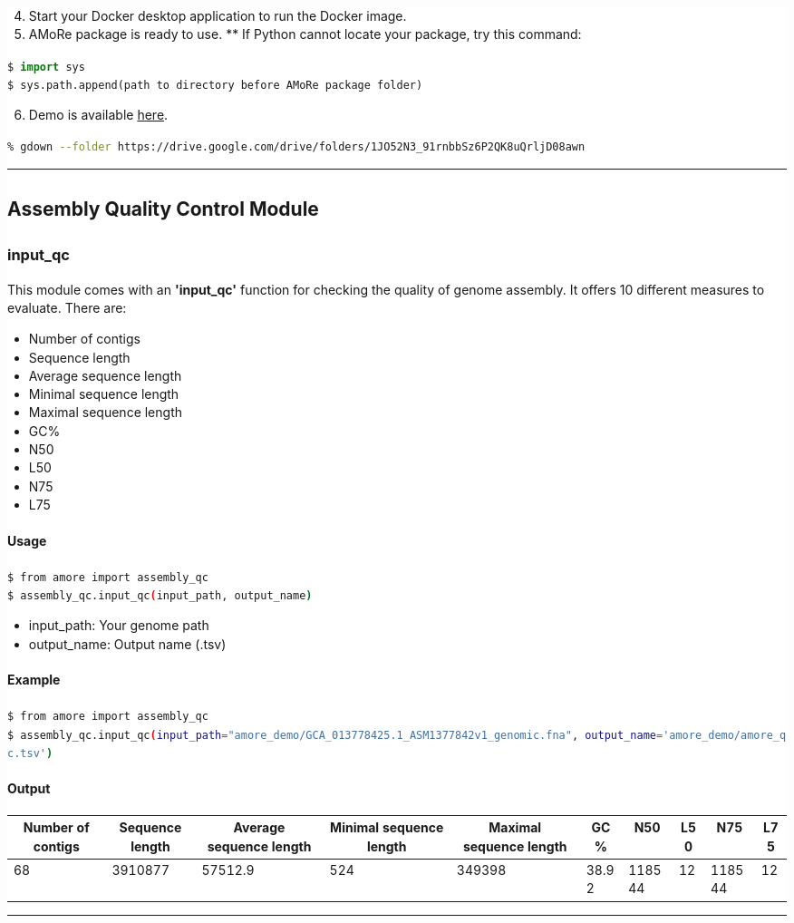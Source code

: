 4. Start your Docker desktop application to run the Docker image.
5. AMoRe package is ready to use.
** If Python cannot locate your package, try this command:

``` python
$ import sys
$ sys.path.append(path to directory before AMoRe package folder)
```
6. Demo is available [here](https://drive.google.com/drive/folders/126y4laDeYza6fyz5A1d2vUJOQDxbwvQ0?usp=sharing).

``` bash
% gdown --folder https://drive.google.com/drive/folders/1JO52N3_91rnbbSz6P2QK8uQrljD08awn
```

---

## Assembly Quality Control Module

### input_qc

This module comes with an **'input_qc'** function for checking the quality of genome assembly. It offers 10 different measures to evaluate. There are:
- Number of contigs
- Sequence length
- Average sequence length
- Minimal sequence length
- Maximal sequence length
- GC%
- N50
- L50
- N75
- L75

#### Usage

``` bash
$ from amore import assembly_qc
$ assembly_qc.input_qc(input_path, output_name)
```
- input_path: Your genome path
- output_name: Output name (.tsv)

#### Example

``` bash
$ from amore import assembly_qc
$ assembly_qc.input_qc(input_path="amore_demo/GCA_013778425.1_ASM1377842v1_genomic.fna", output_name='amore_demo/amore_qc.tsv')
```

#### Output
| Number of contigs | Sequence length | Average sequence length | Minimal sequence length | Maximal sequence length | GC%   | N50    | L50 | N75    | L75 |
|-------------------|-----------------|-------------------------|-------------------------|-------------------------|-------|--------|-----|--------|-----|
| 68                | 3910877         | 57512.9                 | 524                     | 349398                  | 38.92 | 118544 | 12  | 118544 | 12  |

---